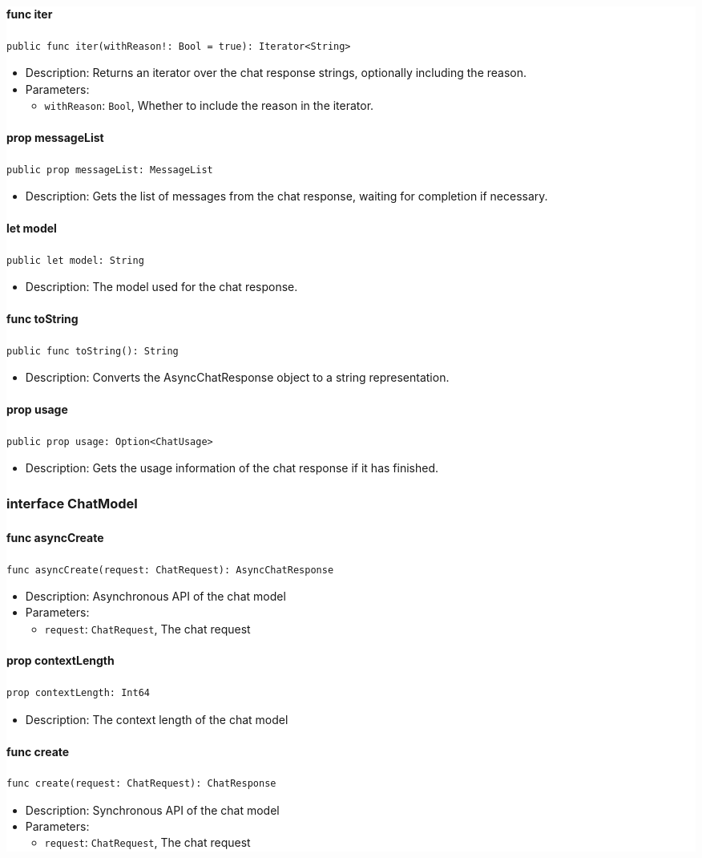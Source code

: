#### func iter
```
public func iter(withReason!: Bool = true): Iterator<String>
```
- Description: Returns an iterator over the chat response strings, optionally including the reason.
- Parameters:
  - `withReason`: `Bool`, Whether to include the reason in the iterator.

#### prop messageList
```
public prop messageList: MessageList
```
- Description: Gets the list of messages from the chat response, waiting for completion if necessary.

#### let model
```
public let model: String
```
- Description: The model used for the chat response.

#### func toString
```
public func toString(): String
```
- Description: Converts the AsyncChatResponse object to a string representation.

#### prop usage
```
public prop usage: Option<ChatUsage>
```
- Description: Gets the usage information of the chat response if it has finished.


### interface ChatModel
#### func asyncCreate
```
func asyncCreate(request: ChatRequest): AsyncChatResponse
```
- Description: Asynchronous API of the chat model
- Parameters:
  - `request`: `ChatRequest`, The chat request

#### prop contextLength
```
prop contextLength: Int64
```
- Description: The context length of the chat model

#### func create
```
func create(request: ChatRequest): ChatResponse
```
- Description: Synchronous API of the chat model
- Parameters:
  - `request`: `ChatRequest`, The chat request
